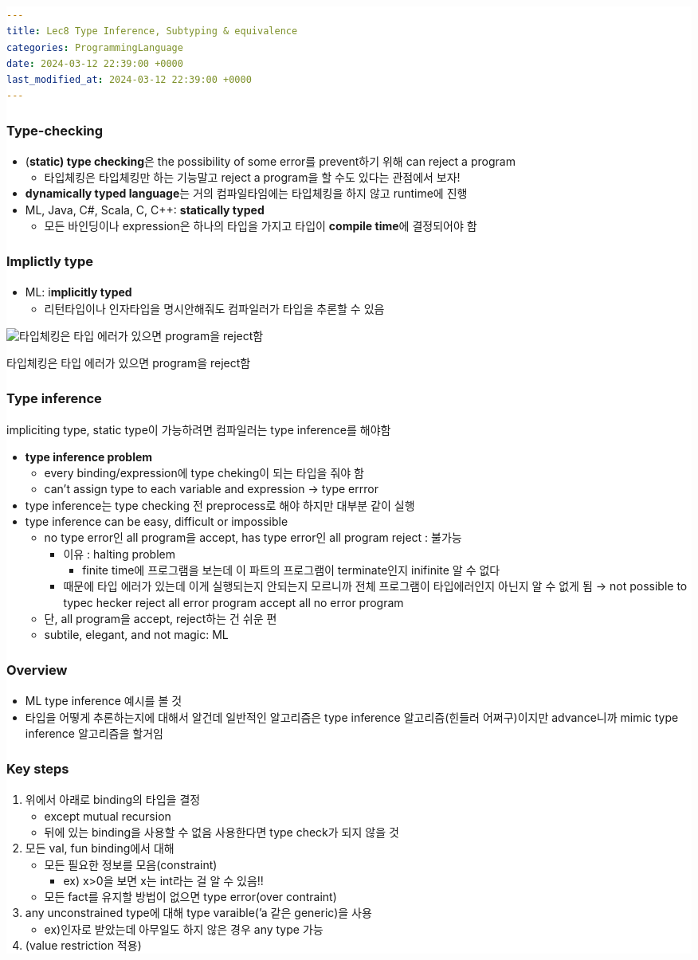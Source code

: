 ```yaml
---
title: Lec8 Type Inference, Subtyping & equivalence
categories: ProgrammingLanguage
date: 2024-03-12 22:39:00 +0000
last_modified_at: 2024-03-12 22:39:00 +0000
---
```


### Type-checking

- (**static) type checking**은 the possibility of some error를 prevent하기 위해 can reject a program
    - 타입체킹은 타입체킹만 하는 기능말고 reject a program을 할 수도 있다는 관점에서 보자!
- **dynamically typed language**는 거의 컴파일타임에는 타입체킹을 하지 않고 runtime에 진행
- ML, Java, C#, Scala, C, C++: **statically typed**
    - 모든 바인딩이나 expression은 하나의 타입을 가지고 타입이 **compile time**에 결정되어야 함

### Implictly type

- ML: i**mplicitly typed**
    - 리턴타입이나 인자타입을 명시안해줘도 컴파일러가 타입을 추론할 수 있음

![타입체킹은 타입 에러가 있으면 program을 reject함](Lec8%20Type%20Inference,%20Subtyping%20&%20equivalence%20d018e111f0df4844ae4c3369e6f8729d/%25E1%2584%2589%25E1%2585%25B3%25E1%2584%258F%25E1%2585%25B3%25E1%2584%2585%25E1%2585%25B5%25E1%2586%25AB%25E1%2584%2589%25E1%2585%25A3%25E1%2586%25BA_2023-06-10_%25E1%2584%258B%25E1%2585%25A9%25E1%2584%258C%25E1%2585%25A5%25E1%2586%25AB_9.20.43.png)

타입체킹은 타입 에러가 있으면 program을 reject함

### Type inference

impliciting type, static type이 가능하려면 컴파일러는 type inference를 해야함

- **type inference problem**
    - every binding/expression에 type cheking이 되는 타입을 줘야 함
    - can’t assign type to each variable and expression → type errror
- type inference는 type checking 전 preprocess로 해야 하지만 대부분 같이 실행
- type inference can be easy, difficult or impossible
    - no type error인 all program을 accept, has type error인 all program reject : 불가능
        - 이유 : halting problem
            - finite time에 프로그램을 보는데 이 파트의 프로그램이 terminate인지 inifinite 알 수 없다
        - 때문에 타입 에러가 있는데 이게 실행되는지 안되는지 모르니까 전체 프로그램이 타입에러인지 아닌지 알 수 없게 됨 → not possible to typec hecker reject all error program accept all no error program
    - 단, all program을 accept, reject하는 건 쉬운 편
    - subtile, elegant, and not magic: ML

### Overview

- ML type inference 예시를 볼 것
- 타입을 어떻게 추론하는지에 대해서 알건데 일반적인 알고리즘은 type inference 알고리즘(힌들러 어쩌구)이지만 advance니까 mimic type inference 알고리즘을 할거임

### Key steps

1. 위에서 아래로 binding의 타입을 결정
    - except mutual recursion
    - 뒤에 있는 binding을 사용할 수 없음 사용한다면 type check가 되지 않을 것
2. 모든 val, fun binding에서 대해
    - 모든 필요한 정보를 모음(constraint)
        - ex) x>0을 보면 x는 int라는 걸 알 수 있음!!
    - 모든 fact를 유지할 방법이 없으면 type error(over contraint)
3. any unconstrained type에 대해 type varaible(’a 같은 generic)을 사용
    - ex)인자로 받았는데 아무일도 하지 않은 경우 any type 가능
4. (value restriction 적용)
